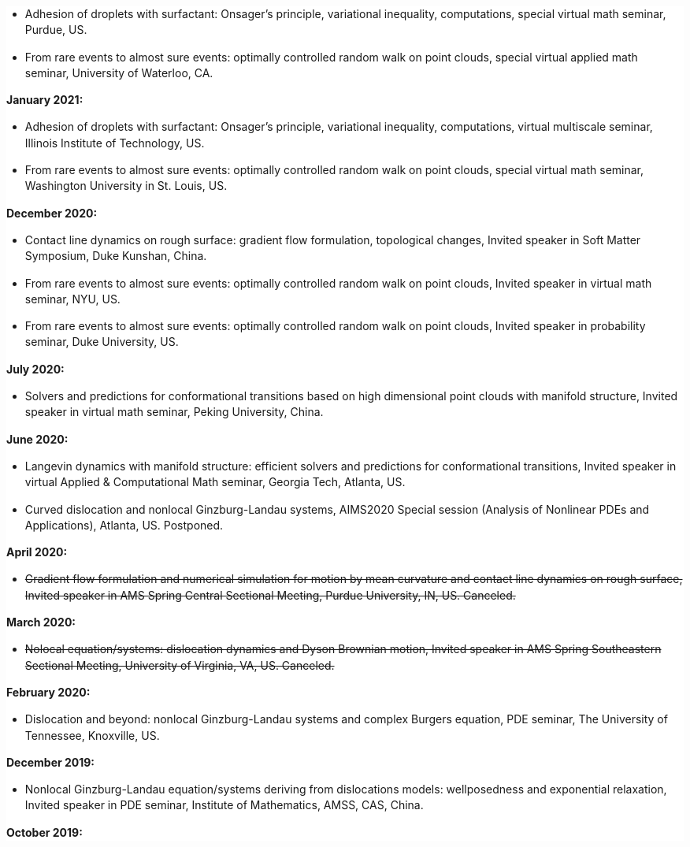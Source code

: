 - Adhesion of droplets with surfactant: Onsager’s principle, variational inequality, computations, special virtual math seminar, Purdue, US.

- From rare events to almost sure events: optimally controlled random walk on point clouds, special virtual applied math seminar, University of Waterloo, CA.

**January 2021:**

- Adhesion of droplets with surfactant: Onsager’s principle, variational inequality, computations, virtual multiscale seminar, Illinois Institute of Technology, US.

- From rare events to almost sure events: optimally controlled random walk on point clouds, special virtual math seminar, Washington University in St. Louis, US.

**December 2020:**

- Contact line dynamics on rough surface: gradient flow formulation, topological changes, Invited speaker in Soft Matter Symposium, Duke Kunshan, China.

- From rare events to almost sure events: optimally controlled random walk on point clouds, Invited speaker in virtual math seminar, NYU, US.

- From rare events to almost sure events: optimally controlled random walk on point clouds, Invited speaker in probability seminar, Duke University, US.

**July 2020:**

- Solvers and predictions for conformational transitions based on high dimensional point clouds with manifold structure, Invited speaker in virtual math seminar, Peking University, China.

**June 2020:**

- Langevin dynamics with manifold structure: efficient solvers and predictions for conformational transitions, Invited speaker in virtual Applied & Computational Math seminar, Georgia Tech, Atlanta, US.

- Curved dislocation and nonlocal Ginzburg-Landau systems, AIMS2020 Special session (Analysis of Nonlinear PDEs and Applications), Atlanta, US. Postponed.

**April 2020:**

- ~~Gradient flow formulation and numerical simulation for motion by mean curvature and contact line dynamics on rough surface, Invited speaker in AMS Spring Central Sectional Meeting, Purdue University, IN, US. Canceled.~~

**March 2020:**

- ~~Nolocal equation/systems: dislocation dynamics and Dyson Brownian motion, Invited speaker in AMS Spring Southeastern Sectional Meeting, University of Virginia, VA, US. Canceled.~~

**February 2020:**

- Dislocation and beyond: nonlocal Ginzburg-Landau systems and complex Burgers equation, PDE seminar, The University of Tennessee, Knoxville, US.

**December 2019:**

- Nonlocal Ginzburg-Landau equation/systems deriving from dislocations models: wellposedness and exponential relaxation, Invited speaker in PDE seminar, Institute of Mathematics, AMSS, CAS, China.

**October 2019:**
